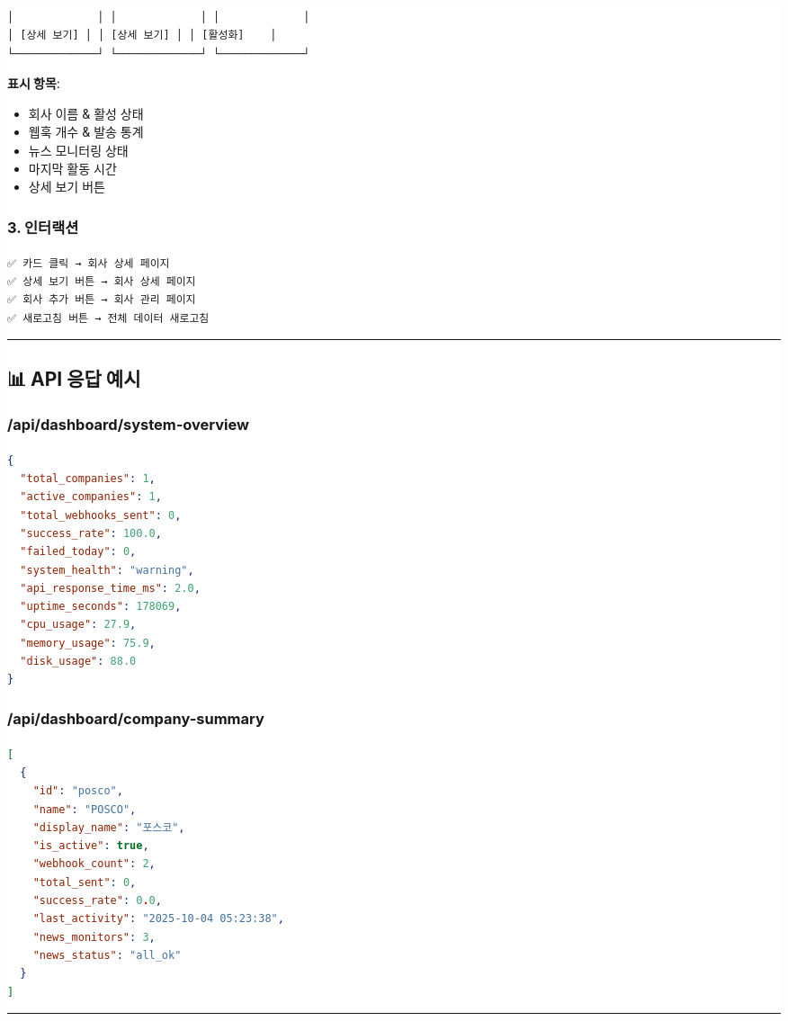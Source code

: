 ```
│             │ │             │ │             │
│ [상세 보기] │ │ [상세 보기] │ │ [활성화]    │
└─────────────┘ └─────────────┘ └─────────────┘
```

**표시 항목**:
- 회사 이름 & 활성 상태
- 웹훅 개수 & 발송 통계
- 뉴스 모니터링 상태
- 마지막 활동 시간
- 상세 보기 버튼

### 3. 인터랙션
```
✅ 카드 클릭 → 회사 상세 페이지
✅ 상세 보기 버튼 → 회사 상세 페이지
✅ 회사 추가 버튼 → 회사 관리 페이지
✅ 새로고침 버튼 → 전체 데이터 새로고침
```

---

## 📊 API 응답 예시

### /api/dashboard/system-overview
```json
{
  "total_companies": 1,
  "active_companies": 1,
  "total_webhooks_sent": 0,
  "success_rate": 100.0,
  "failed_today": 0,
  "system_health": "warning",
  "api_response_time_ms": 2.0,
  "uptime_seconds": 178069,
  "cpu_usage": 27.9,
  "memory_usage": 75.9,
  "disk_usage": 88.0
}
```

### /api/dashboard/company-summary
```json
[
  {
    "id": "posco",
    "name": "POSCO",
    "display_name": "포스코",
    "is_active": true,
    "webhook_count": 2,
    "total_sent": 0,
    "success_rate": 0.0,
    "last_activity": "2025-10-04 05:23:38",
    "news_monitors": 3,
    "news_status": "all_ok"
  }
]
```

---